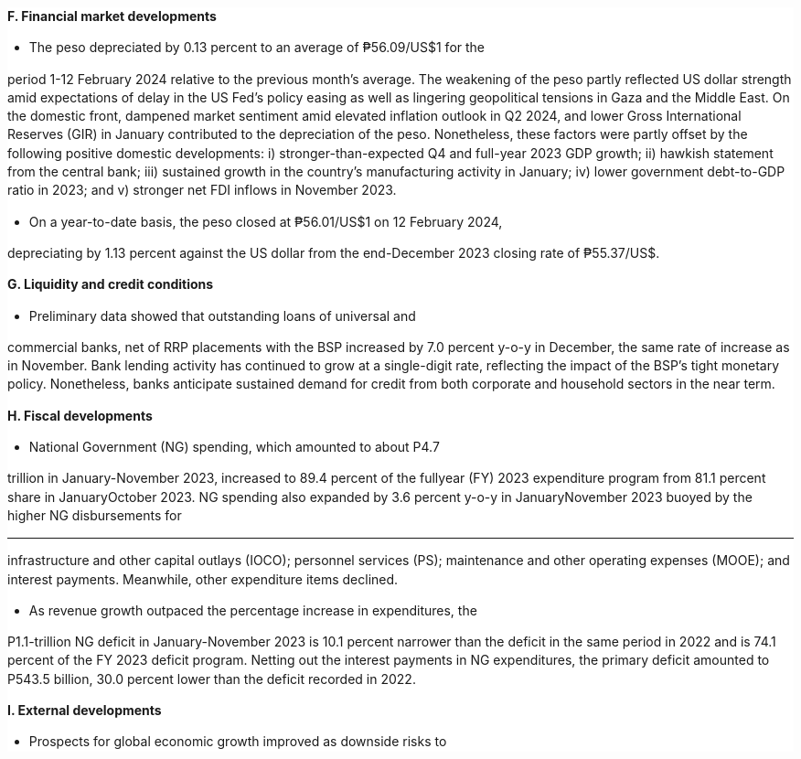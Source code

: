 **F.  Financial market developments**

- The peso depreciated by 0.13 percent to an average of ₱56.09/US$1 for the

period 1-12 February 2024 relative to the previous month’s average. The
weakening of the peso partly reflected US dollar strength amid
expectations of delay in the US Fed’s policy easing as well as lingering
geopolitical tensions in Gaza and the Middle East. On the domestic front,
dampened market sentiment amid elevated inflation outlook in Q2 2024,
and lower Gross International Reserves (GIR) in January contributed to the
depreciation of the peso. Nonetheless, these factors were partly offset by
the following positive domestic developments: i) stronger-than-expected
Q4 and full-year 2023 GDP growth; ii) hawkish statement from the central
bank; iii) sustained growth in the country’s manufacturing activity in
January; iv) lower government debt-to-GDP ratio in 2023; and v) stronger
net FDI inflows in November 2023.

- On a year-to-date basis, the peso closed at ₱56.01/US$1 on 12 February 2024,

depreciating by 1.13 percent against the US dollar from the end-December
2023 closing rate of ₱55.37/US$.

**G. Liquidity and credit conditions**

- Preliminary data showed that outstanding loans of universal and

commercial banks, net of RRP placements with the BSP increased by 7.0
percent y-o-y in December, the same rate of increase as in November.
Bank lending activity has continued to grow at a single-digit rate,
reflecting the impact of the BSP’s tight monetary policy. Nonetheless,
banks anticipate sustained demand for credit from both corporate and
household sectors in the near term.

**H. Fiscal developments**

- National Government (NG) spending, which amounted to about P4.7

trillion in January-November 2023, increased to 89.4 percent of the fullyear (FY) 2023 expenditure program from 81.1 percent share in JanuaryOctober 2023. NG spending also expanded by 3.6 percent y-o-y in JanuaryNovember 2023 buoyed by the higher NG disbursements for


-----

infrastructure and other capital outlays (IOCO); personnel services (PS);
maintenance and other operating expenses (MOOE); and interest
payments. Meanwhile, other expenditure items declined.

  - As revenue growth outpaced the percentage increase in expenditures, the

P1.1-trillion NG deficit in January-November 2023 is 10.1 percent narrower
than the deficit in the same period in 2022 and is 74.1 percent of the FY
2023 deficit program. Netting out the interest payments in NG
expenditures, the primary deficit amounted to P543.5 billion, 30.0 percent
lower than the deficit recorded in 2022.

**I.  External developments**

  - Prospects for global economic growth improved as downside risks to
